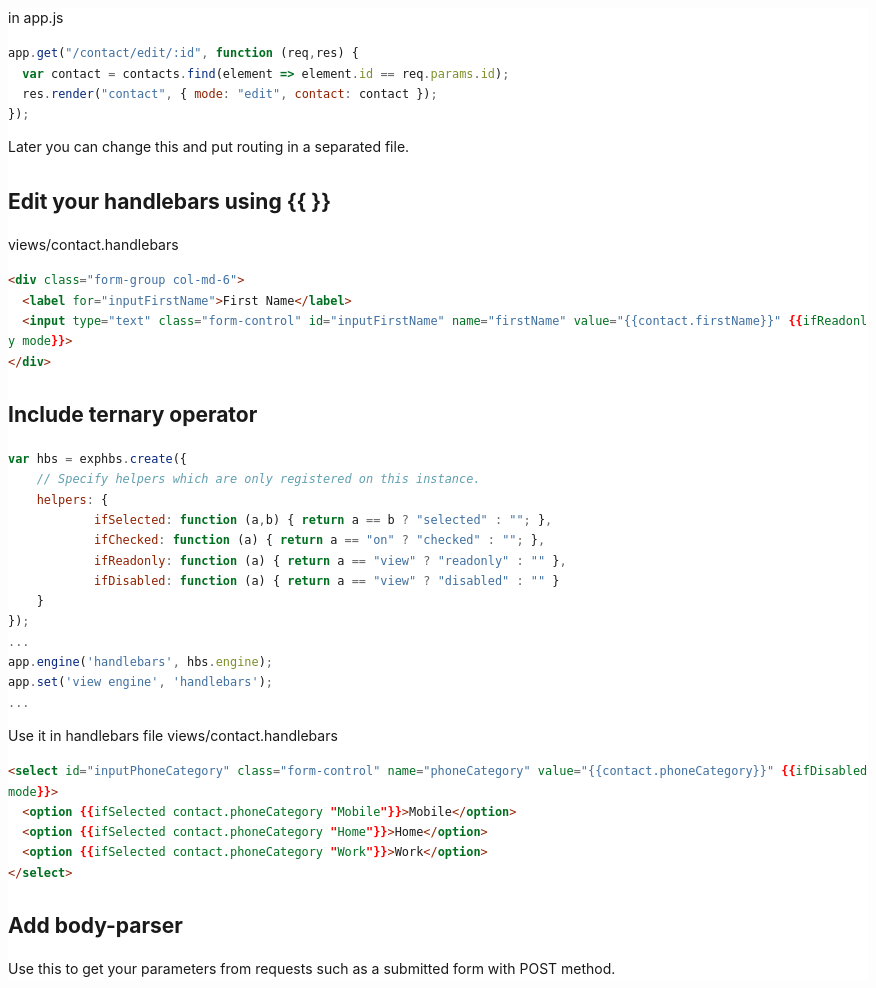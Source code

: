 in app.js
```js
app.get("/contact/edit/:id", function (req,res) {
  var contact = contacts.find(element => element.id == req.params.id);
  res.render("contact", { mode: "edit", contact: contact });
});
```
Later you can change this and put routing in a separated file.
## Edit your handlebars using {{ }}

views/contact.handlebars

```html
<div class="form-group col-md-6">
  <label for="inputFirstName">First Name</label>
  <input type="text" class="form-control" id="inputFirstName" name="firstName" value="{{contact.firstName}}" {{ifReadonly mode}}>
</div>
```

## Include ternary operator

```js
var hbs = exphbs.create({
    // Specify helpers which are only registered on this instance.
    helpers: {
            ifSelected: function (a,b) { return a == b ? "selected" : ""; },
            ifChecked: function (a) { return a == "on" ? "checked" : ""; },
            ifReadonly: function (a) { return a == "view" ? "readonly" : "" },
            ifDisabled: function (a) { return a == "view" ? "disabled" : "" }
    }
});
...
app.engine('handlebars', hbs.engine);
app.set('view engine', 'handlebars');
...
```

Use it in handlebars file views/contact.handlebars

```html
<select id="inputPhoneCategory" class="form-control" name="phoneCategory" value="{{contact.phoneCategory}}" {{ifDisabled mode}}>
  <option {{ifSelected contact.phoneCategory "Mobile"}}>Mobile</option>
  <option {{ifSelected contact.phoneCategory "Home"}}>Home</option>
  <option {{ifSelected contact.phoneCategory "Work"}}>Work</option>
</select>
```

## Add body-parser

Use this to get your parameters from requests such as a submitted form with POST method.
